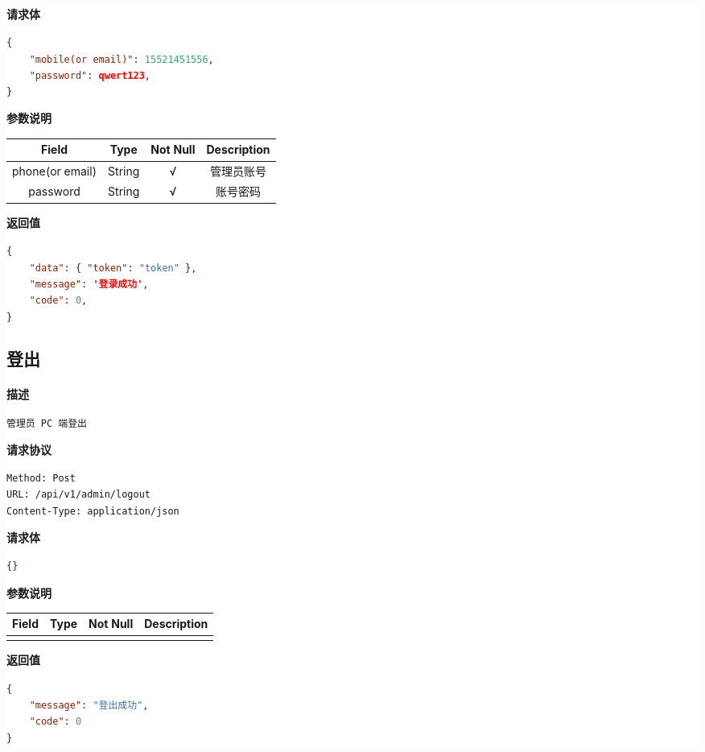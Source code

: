 **请求体**

```json
{
    "mobile(or email)": 15521451556,
    "password": qwert123,
}
```

**参数说明**

|      Field      |  Type  | Not Null | Description |
| :-------------: | :----: | :------: | :---------: |
| phone(or email) | String |    √     | 管理员账号  |
|    password     | String |    √     |  账号密码   |

**返回值**

```json
{
    "data": { "token": "token" },
    "message": '登录成功',
    "code": 0,
}
```

##  登出

**描述**

```
管理员 PC 端登出
```

**请求协议**

```
Method: Post
URL: /api/v1/admin/logout
Content-Type: application/json
```

**请求体**

```json
{}
```

**参数说明**

| Field | Type | Not Null | Description |
| :---: | :--: | :------: | :---------: |
|       |      |          |             |

**返回值**

```json
{
    "message": "登出成功",
    "code": 0
}
```
